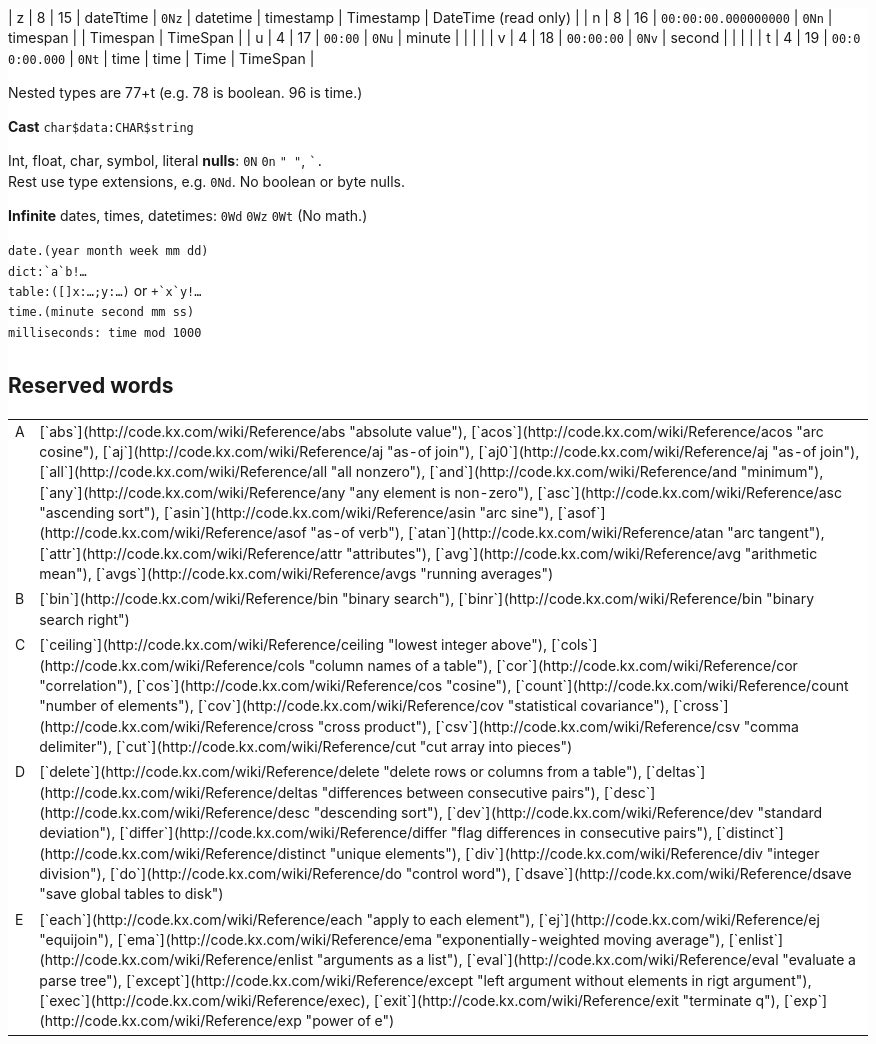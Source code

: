 | z    | 8    | 15  | dateTtime            | `0Nz`        | datetime  | timestamp | Timestamp | DateTime (read only) |
| n    | 8    | 16  | `00:00:00.000000000` | `0Nn`        | timespan  |           | Timespan  | TimeSpan             |
| u    | 4    | 17  | `00:00`              | `0Nu`        | minute    |           |           |                      |
| v    | 4    | 18  | `00:00:00`           | `0Nv`        | second    |           |           |                      |
| t    | 4    | 19  | `00:00:00.000`       | `0Nt`        | time      | time      | Time      | TimeSpan             |
</div>

Nested types are 77+t (e.g. 78 is boolean. 96 is time.)

**Cast** `char$data:CHAR$string`

Int, float, char, symbol, literal **nulls**: `0N` `0n` `" "`, `` `. ``  
Rest use type extensions, e.g. `0Nd`. No boolean or byte nulls. 

**Infinite** dates, times, datetimes: `0Wd` `0Wz` `0Wt` (No math.)

`date.(year month week mm dd)`  
``dict:`a`b!…``  
`table:([]x:…;y:…)` or ``+`x`y!…``  
`time.(minute second mm ss)`  
`milliseconds: time mod 1000`


Reserved words
--------------

<table markdown="1" class="kx-compact">
<tr><td>A</td><td>[`abs`](http://code.kx.com/wiki/Reference/abs "absolute value"), [`acos`](http://code.kx.com/wiki/Reference/acos "arc cosine"), [`aj`](http://code.kx.com/wiki/Reference/aj "as-of join"), [`aj0`](http://code.kx.com/wiki/Reference/aj "as-of join"), [`all`](http://code.kx.com/wiki/Reference/all "all nonzero"), [`and`](http://code.kx.com/wiki/Reference/and "minimum"), [`any`](http://code.kx.com/wiki/Reference/any "any element is non-zero"), [`asc`](http://code.kx.com/wiki/Reference/asc "ascending sort"), [`asin`](http://code.kx.com/wiki/Reference/asin "arc sine"), [`asof`](http://code.kx.com/wiki/Reference/asof "as-of verb"), [`atan`](http://code.kx.com/wiki/Reference/atan "arc tangent"), [`attr`](http://code.kx.com/wiki/Reference/attr "attributes"), [`avg`](http://code.kx.com/wiki/Reference/avg "arithmetic mean"), [`avgs`](http://code.kx.com/wiki/Reference/avgs "running averages")</td></tr>
<tr><td>B</td><td>[`bin`](http://code.kx.com/wiki/Reference/bin "binary search"), [`binr`](http://code.kx.com/wiki/Reference/bin "binary search right")</td></tr>
<tr><td>C</td><td>[`ceiling`](http://code.kx.com/wiki/Reference/ceiling "lowest integer above"), [`cols`](http://code.kx.com/wiki/Reference/cols "column names of a table"), [`cor`](http://code.kx.com/wiki/Reference/cor "correlation"), [`cos`](http://code.kx.com/wiki/Reference/cos "cosine"), [`count`](http://code.kx.com/wiki/Reference/count "number of elements"), [`cov`](http://code.kx.com/wiki/Reference/cov "statistical covariance"), [`cross`](http://code.kx.com/wiki/Reference/cross "cross product"), [`csv`](http://code.kx.com/wiki/Reference/csv "comma delimiter"), [`cut`](http://code.kx.com/wiki/Reference/cut "cut array into pieces")</td></tr>
<tr><td>D</td><td>[`delete`](http://code.kx.com/wiki/Reference/delete "delete rows or columns from a table"), [`deltas`](http://code.kx.com/wiki/Reference/deltas "differences between consecutive pairs"), [`desc`](http://code.kx.com/wiki/Reference/desc "descending sort"), [`dev`](http://code.kx.com/wiki/Reference/dev "standard deviation"), [`differ`](http://code.kx.com/wiki/Reference/differ "flag differences in consecutive pairs"), [`distinct`](http://code.kx.com/wiki/Reference/distinct "unique elements"), [`div`](http://code.kx.com/wiki/Reference/div "integer division"), [`do`](http://code.kx.com/wiki/Reference/do "control word"), [`dsave`](http://code.kx.com/wiki/Reference/dsave "save global tables to disk")</td></tr>
<tr><td>E</td><td>[`each`](http://code.kx.com/wiki/Reference/each "apply to each element"), [`ej`](http://code.kx.com/wiki/Reference/ej "equijoin"), [`ema`](http://code.kx.com/wiki/Reference/ema "exponentially-weighted moving average"), [`enlist`](http://code.kx.com/wiki/Reference/enlist "arguments as a list"), [`eval`](http://code.kx.com/wiki/Reference/eval "evaluate a parse tree"), [`except`](http://code.kx.com/wiki/Reference/except "left argument without elements in rigt argument"), [`exec`](http://code.kx.com/wiki/Reference/exec), [`exit`](http://code.kx.com/wiki/Reference/exit "terminate q"), [`exp`](http://code.kx.com/wiki/Reference/exp "power of e")</td></tr>